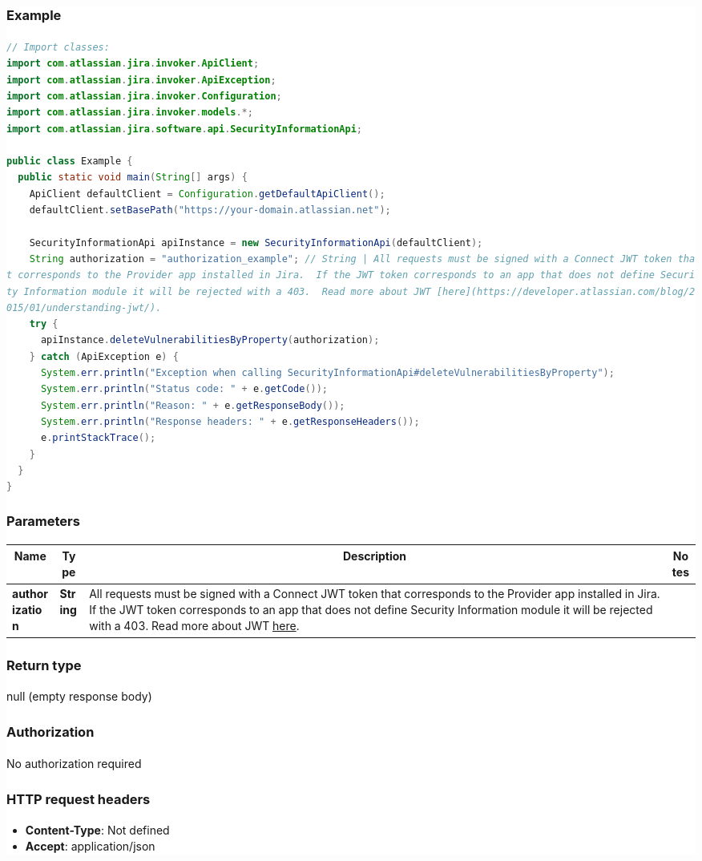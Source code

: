 ### Example
```java
// Import classes:
import com.atlassian.jira.invoker.ApiClient;
import com.atlassian.jira.invoker.ApiException;
import com.atlassian.jira.invoker.Configuration;
import com.atlassian.jira.invoker.models.*;
import com.atlassian.jira.software.api.SecurityInformationApi;

public class Example {
  public static void main(String[] args) {
    ApiClient defaultClient = Configuration.getDefaultApiClient();
    defaultClient.setBasePath("https://your-domain.atlassian.net");

    SecurityInformationApi apiInstance = new SecurityInformationApi(defaultClient);
    String authorization = "authorization_example"; // String | All requests must be signed with a Connect JWT token that corresponds to the Provider app installed in Jira.  If the JWT token corresponds to an app that does not define Security Information module it will be rejected with a 403.  Read more about JWT [here](https://developer.atlassian.com/blog/2015/01/understanding-jwt/). 
    try {
      apiInstance.deleteVulnerabilitiesByProperty(authorization);
    } catch (ApiException e) {
      System.err.println("Exception when calling SecurityInformationApi#deleteVulnerabilitiesByProperty");
      System.err.println("Status code: " + e.getCode());
      System.err.println("Reason: " + e.getResponseBody());
      System.err.println("Response headers: " + e.getResponseHeaders());
      e.printStackTrace();
    }
  }
}
```

### Parameters

| Name | Type | Description  | Notes |
|------------- | ------------- | ------------- | -------------|
| **authorization** | **String**| All requests must be signed with a Connect JWT token that corresponds to the Provider app installed in Jira.  If the JWT token corresponds to an app that does not define Security Information module it will be rejected with a 403.  Read more about JWT [here](https://developer.atlassian.com/blog/2015/01/understanding-jwt/).  | |

### Return type

null (empty response body)

### Authorization

No authorization required

### HTTP request headers

 - **Content-Type**: Not defined
 - **Accept**: application/json
